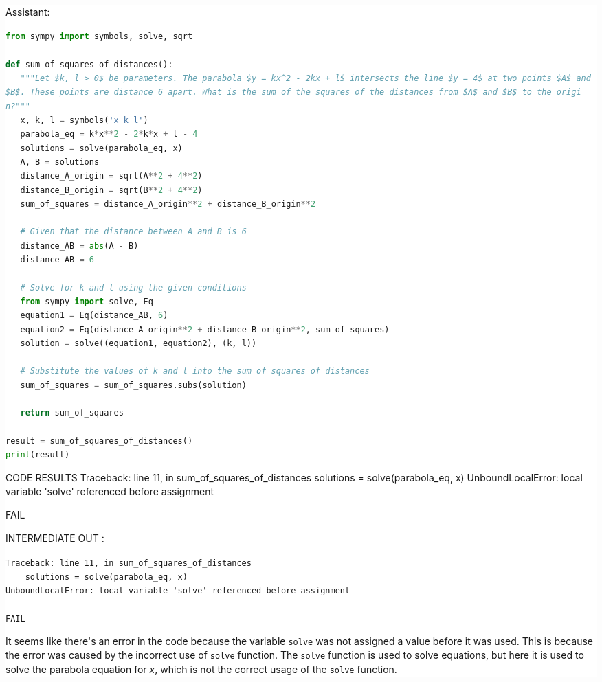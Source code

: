 Assistant:

 ```python
from sympy import symbols, solve, sqrt

def sum_of_squares_of_distances():
    """Let $k, l > 0$ be parameters. The parabola $y = kx^2 - 2kx + l$ intersects the line $y = 4$ at two points $A$ and $B$. These points are distance 6 apart. What is the sum of the squares of the distances from $A$ and $B$ to the origin?"""
    x, k, l = symbols('x k l')
    parabola_eq = k*x**2 - 2*k*x + l - 4
    solutions = solve(parabola_eq, x)
    A, B = solutions
    distance_A_origin = sqrt(A**2 + 4**2)
    distance_B_origin = sqrt(B**2 + 4**2)
    sum_of_squares = distance_A_origin**2 + distance_B_origin**2

    # Given that the distance between A and B is 6
    distance_AB = abs(A - B)
    distance_AB = 6

    # Solve for k and l using the given conditions
    from sympy import solve, Eq
    equation1 = Eq(distance_AB, 6)
    equation2 = Eq(distance_A_origin**2 + distance_B_origin**2, sum_of_squares)
    solution = solve((equation1, equation2), (k, l))

    # Substitute the values of k and l into the sum of squares of distances
    sum_of_squares = sum_of_squares.subs(solution)

    return sum_of_squares

result = sum_of_squares_of_distances()
print(result)
```

CODE RESULTS Traceback: line 11, in sum_of_squares_of_distances
    solutions = solve(parabola_eq, x)
UnboundLocalError: local variable 'solve' referenced before assignment

FAIL


INTERMEDIATE OUT :
```output
Traceback: line 11, in sum_of_squares_of_distances
    solutions = solve(parabola_eq, x)
UnboundLocalError: local variable 'solve' referenced before assignment

FAIL

```
It seems like there's an error in the code because the variable `solve` was not assigned a value before it was used. This is because the error was caused by the incorrect use of `solve` function. The `solve` function is used to solve equations, but here it is used to solve the parabola equation for $x$, which is not the correct usage of the `solve` function.

